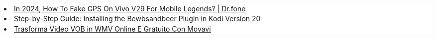 <li><a href="https://review-topics.techidaily.com/in-2024-how-to-fake-gps-on-vivo-v29-for-mobile-legends-drfone-by-drfone-virtual-android/"><u>In 2024, How To Fake GPS On Vivo V29 For Mobile Legends? | Dr.fone</u></a></li>
<li><a href="https://video-capture.techidaily.com/step-by-step-guide-installing-the-bewbsandbeer-plugin-in-kodi-version-20/"><u>Step-by-Step Guide: Installing the Bewbsandbeer Plugin in Kodi Version 20</u></a></li>
<li><a href="https://some-knowledge.techidaily.com/trasforma-video-vob-in-wmv-online-e-gratuito-con-movavi/"><u>Trasforma Video VOB in WMV Online E Gratuito Con Movavi</u></a></li>
</ul></div>

